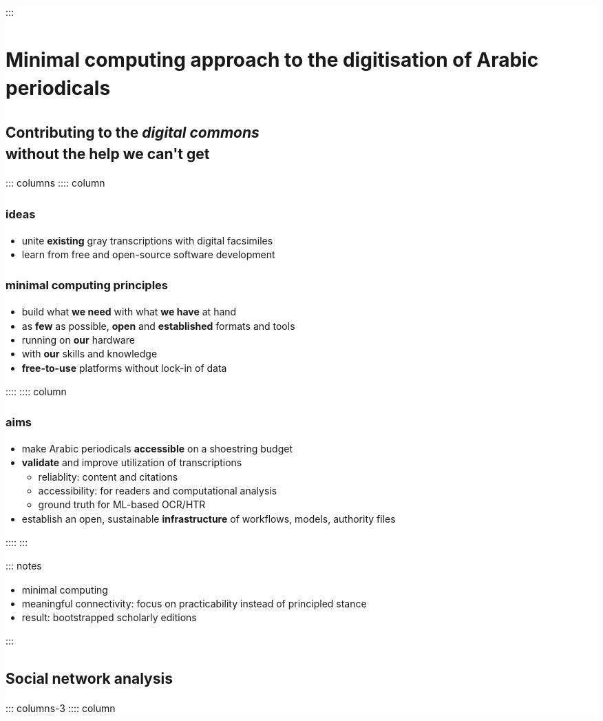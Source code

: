 :::

# Minimal computing approach to the digitisation of Arabic periodicals
## Contributing to the *digital commons* <br/> without the help we can't get

::: columns
:::: column

### ideas

- unite **existing** gray transcriptions with digital facsimiles
- learn from free and open-source software development



### minimal computing principles

- build what **we need** with what **we have** at hand
- as **few** as possible, **open** and **established** formats and tools
- running on **our** hardware
- with **our** skills and knowledge
- **free-to-use** platforms without lock-in of data

::::
:::: column

### aims



- make Arabic periodicals **accessible** on a shoestring budget
- **validate** and improve utilization of transcriptions
    + reliablity: content and citations
    + accessibility: for readers and computational analysis
    + ground truth for ML-based OCR/HTR
- establish an open, sustainable **infrastructure** of workflows, models, authority files


::::
:::

::: notes

- minimal computing
- meaningful connectivity: focus on practicability instead of principled stance
- result: bootstrapped scholarly editions

:::


## Social network analysis

::: columns-3
:::: column
